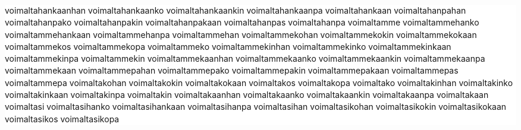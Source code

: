 voimaltahankaanhan
voimaltahankaanko
voimaltahankaankin
voimaltahankaanpa
voimaltahankaan
voimaltahanpahan
voimaltahanpako
voimaltahanpakin
voimaltahanpakaan
voimaltahanpas
voimaltahanpa
voimaltamme
voimaltammehanko
voimaltammehankaan
voimaltammehanpa
voimaltammehan
voimaltammekohan
voimaltammekokin
voimaltammekokaan
voimaltammekos
voimaltammekopa
voimaltammeko
voimaltammekinhan
voimaltammekinko
voimaltammekinkaan
voimaltammekinpa
voimaltammekin
voimaltammekaanhan
voimaltammekaanko
voimaltammekaankin
voimaltammekaanpa
voimaltammekaan
voimaltammepahan
voimaltammepako
voimaltammepakin
voimaltammepakaan
voimaltammepas
voimaltammepa
voimaltakohan
voimaltakokin
voimaltakokaan
voimaltakos
voimaltakopa
voimaltako
voimaltakinhan
voimaltakinko
voimaltakinkaan
voimaltakinpa
voimaltakin
voimaltakaanhan
voimaltakaanko
voimaltakaankin
voimaltakaanpa
voimaltakaan
voimaltasi
voimaltasihanko
voimaltasihankaan
voimaltasihanpa
voimaltasihan
voimaltasikohan
voimaltasikokin
voimaltasikokaan
voimaltasikos
voimaltasikopa